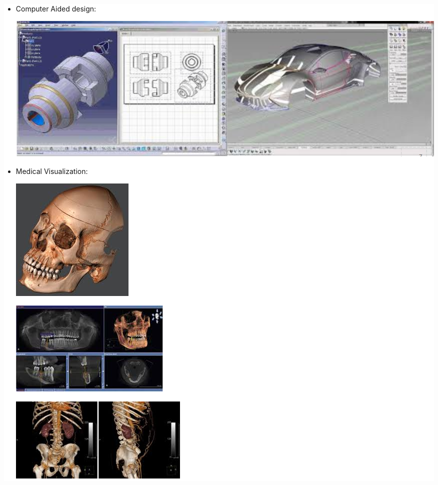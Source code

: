 * Computer Aided  design:

    ![](../images/week1_5.png)

* Medical Visualization:

    ![](../images/week1_6.png)

    ![](../images/week1_7.jpg)

    ![](../images/week1_8.png)
